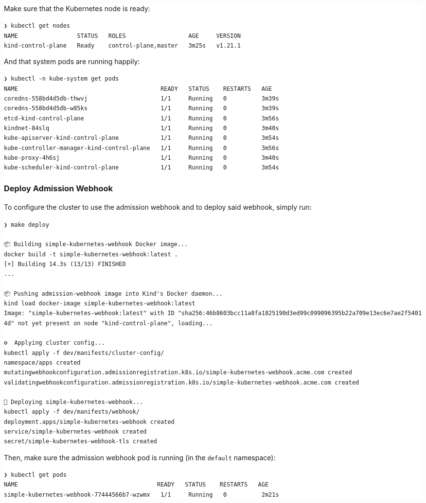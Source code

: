 Make sure that the Kubernetes node is ready:
```
❯ kubectl get nodes
NAME                 STATUS   ROLES                  AGE     VERSION
kind-control-plane   Ready    control-plane,master   3m25s   v1.21.1
```

And that system pods are running happily:
```
❯ kubectl -n kube-system get pods
NAME                                         READY   STATUS    RESTARTS   AGE
coredns-558bd4d5db-thwvj                     1/1     Running   0          3m39s
coredns-558bd4d5db-w85ks                     1/1     Running   0          3m39s
etcd-kind-control-plane                      1/1     Running   0          3m56s
kindnet-84slq                                1/1     Running   0          3m40s
kube-apiserver-kind-control-plane            1/1     Running   0          3m54s
kube-controller-manager-kind-control-plane   1/1     Running   0          3m56s
kube-proxy-4h6sj                             1/1     Running   0          3m40s
kube-scheduler-kind-control-plane            1/1     Running   0          3m54s
```

### Deploy Admission Webhook
To configure the cluster to use the admission webhook and to deploy said webhook, simply run:
```
❯ make deploy

📦 Building simple-kubernetes-webhook Docker image...
docker build -t simple-kubernetes-webhook:latest .
[+] Building 14.3s (13/13) FINISHED
...

📦 Pushing admission-webhook image into Kind's Docker daemon...
kind load docker-image simple-kubernetes-webhook:latest
Image: "simple-kubernetes-webhook:latest" with ID "sha256:46b8603bcc11a8fa1825190d3ed99c099096395b22a709e13ec6e7ae2f54014d" not yet present on node "kind-control-plane", loading...

⚙️  Applying cluster config...
kubectl apply -f dev/manifests/cluster-config/
namespace/apps created
mutatingwebhookconfiguration.admissionregistration.k8s.io/simple-kubernetes-webhook.acme.com created
validatingwebhookconfiguration.admissionregistration.k8s.io/simple-kubernetes-webhook.acme.com created

🚀 Deploying simple-kubernetes-webhook...
kubectl apply -f dev/manifests/webhook/
deployment.apps/simple-kubernetes-webhook created
service/simple-kubernetes-webhook created
secret/simple-kubernetes-webhook-tls created
```

Then, make sure the admission webhook pod is running (in the `default` namespace):
```
❯ kubectl get pods
NAME                                        READY   STATUS    RESTARTS   AGE
simple-kubernetes-webhook-77444566b7-wzwmx   1/1     Running   0          2m21s
```
